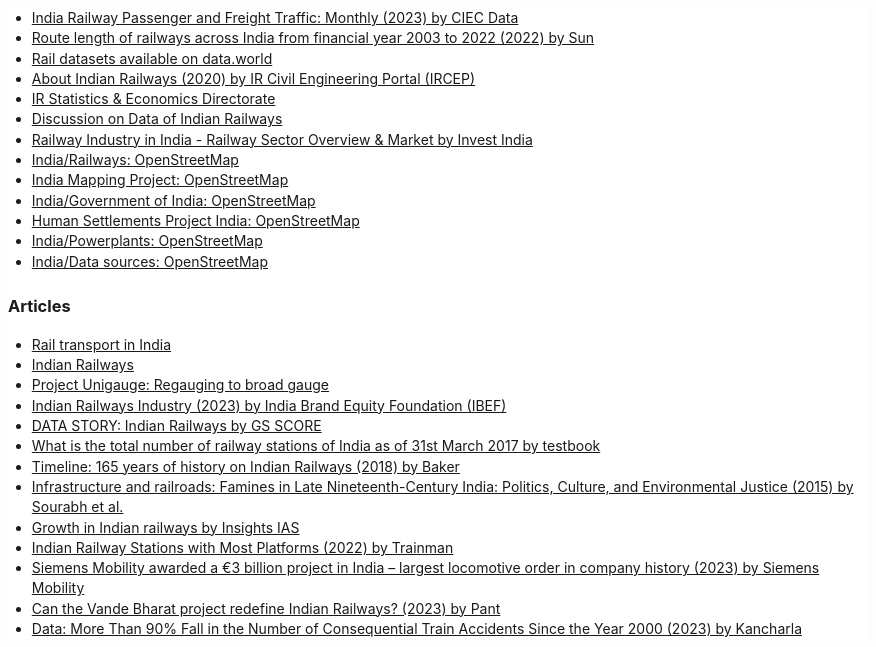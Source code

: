 - [India Railway Passenger and Freight Traffic: Monthly (2023) by CIEC Data](https://www.ceicdata.com/en/india/railway-passenger-and-freight-traffic-monthly)
- [Route length of railways across India from financial year 2003 to 2022 (2022) by Sun](https://www.statista.com/statistics/1079483/india-railway-route-length/)
- [Rail datasets available on data.world](https://data.world/datasets/rail)
- [About Indian Railways (2020) by IR Civil Engineering Portal (IRCEP)](https://ircep.gov.in/AboutUs.html)
- [IR Statistics & Economics Directorate](https://www.indianrailways.gov.in/railwayboard/view_section.jsp?lang=0&id=0,1,304,366,554)
- [Discussion on Data of Indian Railways](https://groups.google.com/g/datameet/c/imBhXjArgRA/m/b_ZLaN-OCgAJ?pli=1)
- [Railway Industry in India - Railway Sector Overview & Market by Invest India](https://www.investindia.gov.in/sector/railways)
- [India/Railways: OpenStreetMap](https://wiki.openstreetmap.org/wiki/India/Railways)
- [India Mapping Project: OpenStreetMap](https://wiki.openstreetmap.org/wiki/India)
- [India/Government of India: OpenStreetMap](https://wiki.openstreetmap.org/wiki/India/Government_of_India)
- [Human Settlements Project India: OpenStreetMap](https://wiki.openstreetmap.org/wiki/Human_Settlements_Project_India)
- [India/Powerplants: OpenStreetMap](https://wiki.openstreetmap.org/wiki/India/Powerplants)
- [India/Data sources: OpenStreetMap](https://wiki.openstreetmap.org/wiki/India/Data_sources)


### Articles

- [Rail transport in India](https://en.wikipedia.org/wiki/Rail_transport_in_India)
- [Indian Railways](https://en.wikipedia.org/wiki/Indian_Railways)
- [Project Unigauge: Regauging to broad gauge](https://en.wikipedia.org/wiki/Project_Unigauge)
- [Indian Railways Industry (2023) by India Brand Equity Foundation (IBEF)](https://www.ibef.org/industry/indian-railways)
- [DATA STORY: Indian Railways by GS SCORE](https://iasscore.in/data-story/indian-railways)
- [What is the total number of railway stations of India as of 31st March 2017 by testbook](https://testbook.com/question-answer/what-is-the-total-number-of-railway-stations-of-in--608a85e26523d63af3185e25)
- [Timeline: 165 years of history on Indian Railways (2018) by Baker](https://www.railway-technology.com/features/timeline-165-years-history-indian-railways/)
- [Infrastructure and railroads: Famines in Late Nineteenth-Century India: Politics, Culture, and Environmental Justice (2015) by Sourabh et al.](https://www.environmentandsociety.org/exhibitions/famines-india/infrastructure-and-railroads)
- [Growth in Indian railways by Insights IAS](https://www.insightsonindia.com/indian-economy-3/infrastructure/growth-in-indian-railways/)
- [Indian Railway Stations with Most Platforms (2022) by Trainman](https://blog.trainman.in/blog/indian-railway-stations-with-most-platforms/)
- [Siemens Mobility awarded a €3 billion project in India – largest locomotive order in company history (2023) by Siemens Mobility](https://press.siemens.com/global/en/pressrelease/siemens-mobility-awarded-eu3-billion-project-india-largest-locomotive-order-company)
- [Can the Vande Bharat project redefine Indian Railways? (2023) by Pant](https://www.businesstoday.in/magazine/the-buzz/story/can-the-vande-bharat-project-redefine-indian-railways-384741-2023-06-08)
- [Data: More Than 90% Fall in the Number of Consequential Train Accidents Since the Year 2000 (2023) by Kancharla](https://factly.in/data-more-than-90-fall-in-the-number-of-consequential-train-accidents-since-the-year-2000/)
